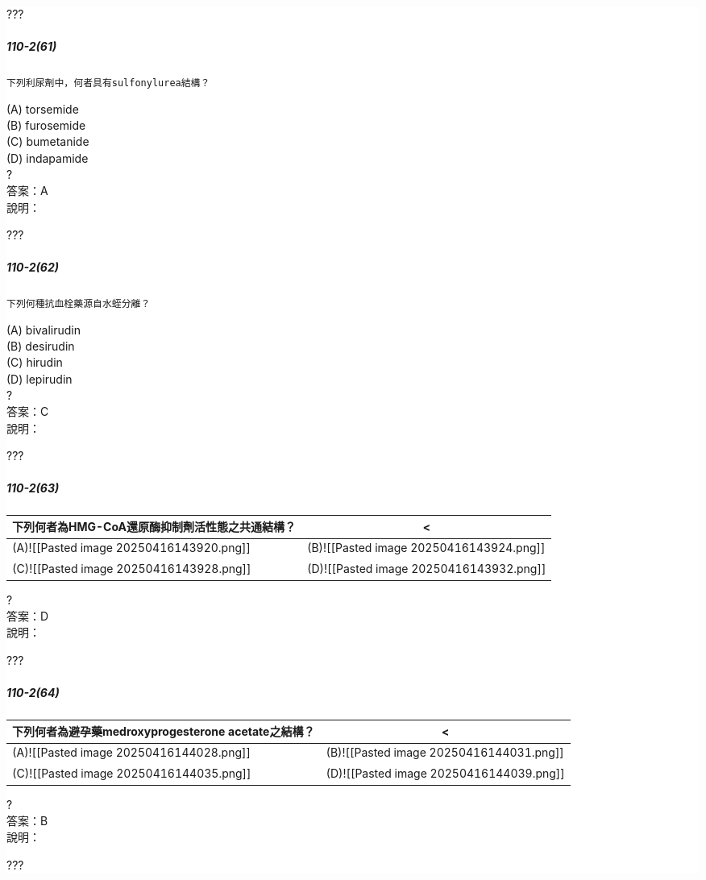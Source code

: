 ???

##### 110-2(61)
```Question
下列利尿劑中，何者具有sulfonylurea結構？
```
(A) torsemide  
(B) furosemide  
(C) bumetanide  
(D) indapamide  
?  
答案：A  
說明：

???

##### 110-2(62)
```Question
下列何種抗血栓藥源自水蛭分離？
```
(A) bivalirudin  
(B) desirudin  
(C) hirudin  
(D) lepirudin  
?  
答案：C  
說明：

???

##### 110-2(63)

| 下列何者為HMG-CoA還原酶抑制劑活性態之共通結構？             | <                                       |
| --------------------------------------- | --------------------------------------- |
| (A)![[Pasted image 20250416143920.png]] | (B)![[Pasted image 20250416143924.png]] |
| (C)![[Pasted image 20250416143928.png]] | (D)![[Pasted image 20250416143932.png]] |
?  
答案：D  
說明：

???

##### 110-2(64)

| 下列何者為避孕藥medroxyprogesterone acetate之結構？ | <                                       |
| --------------------------------------- | --------------------------------------- |
| (A)![[Pasted image 20250416144028.png]] | (B)![[Pasted image 20250416144031.png]] |
| (C)![[Pasted image 20250416144035.png]] | (D)![[Pasted image 20250416144039.png]] |
?  
答案：B  
說明：

???
